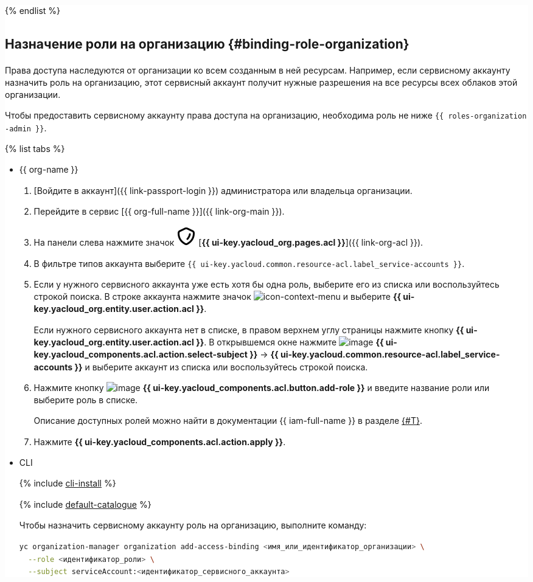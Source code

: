 {% endlist %}

## Назначение роли на организацию {#binding-role-organization}

Права доступа наследуются от организации ко всем созданным в ней ресурсам. Например, если сервисному аккаунту назначить роль на организацию, этот сервисный аккаунт получит нужные разрешения на все ресурсы всех облаков этой организации.

Чтобы предоставить сервисному аккаунту права доступа на организацию, необходима роль не ниже `{{ roles-organization-admin }}`. 

{% list tabs %}

- {{ org-name }}

  1. [Войдите в аккаунт]({{ link-passport-login }}) администратора или владельца организации.

  1. Перейдите в сервис [{{ org-full-name }}]({{ link-org-main }}).
  
  1. На панели слева нажмите значок ![icon-acl](../../_assets/console-icons/shield.svg) [**{{ ui-key.yacloud_org.pages.acl }}**]({{ link-org-acl }}).

  1. В фильтре типов аккаунта выберите `{{ ui-key.yacloud.common.resource-acl.label_service-accounts }}`.

  1. Если у нужного сервисного аккаунта уже есть хотя бы одна роль, выберите его из списка или воспользуйтесь строкой поиска. В строке аккаунта нажмите значок ![icon-context-menu](../../_assets/console-icons/ellipsis.svg) и выберите **{{ ui-key.yacloud_org.entity.user.action.acl }}**.

     Если нужного сервисного аккаунта нет в списке, в правом верхнем углу страницы нажмите кнопку **{{ ui-key.yacloud_org.entity.user.action.acl }}**. В открывшемся окне нажмите ![image](../../_assets/console-icons/plus.svg) **{{ ui-key.yacloud_components.acl.action.select-subject }}** → **{{ ui-key.yacloud.common.resource-acl.label_service-accounts }}** и выберите аккаунт из списка или воспользуйтесь строкой поиска.
  
  1. Нажмите кнопку ![image](../../_assets/console-icons/plus.svg) **{{ ui-key.yacloud_components.acl.button.add-role }}** и введите название роли или выберите роль в списке.
  
     Описание доступных ролей можно найти в документации {{ iam-full-name }} в разделе [{#T}](../../iam/concepts/access-control/roles.md). 
  
  1. Нажмите **{{ ui-key.yacloud_components.acl.action.apply }}**.

- CLI

  {% include [cli-install](../../_includes/cli-install.md) %}

  {% include [default-catalogue](../default-catalogue.md) %}

  Чтобы назначить сервисному аккаунту роль на организацию, выполните команду:

  ```bash
  yc organization-manager organization add-access-binding <имя_или_идентификатор_организации> \
    --role <идентификатор_роли> \
    --subject serviceAccount:<идентификатор_сервисного_аккаунта>
  ```
